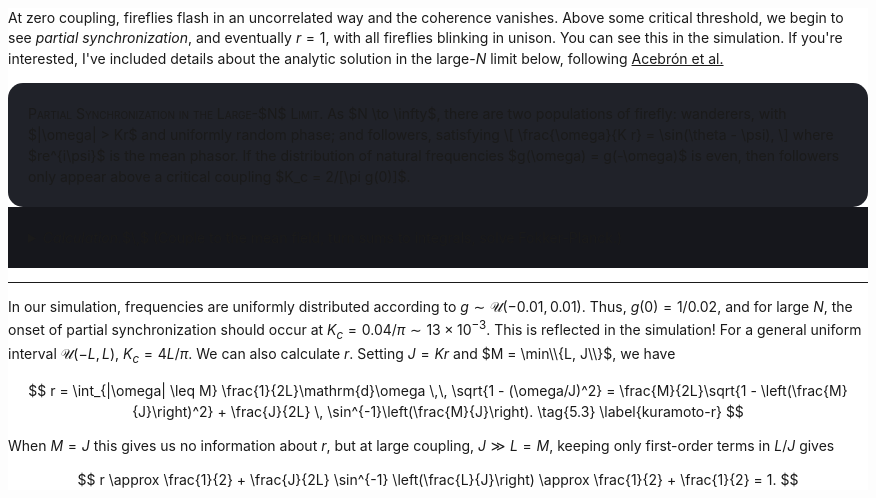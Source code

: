 <div id="sketch-holder"></div>
<script src="https://cdnjs.cloudflare.com/ajax/libs/p5.js/1.4.0/p5.js"></script>
<script src="/assets/fireflies_data/firefly1.js"></script>

At zero coupling, fireflies flash in an uncorrelated way and the
coherence vanishes. Above some critical threshold, we begin to see *partial
synchronization*, and eventually $r = 1$, with all fireflies blinking in unison.
You can see this in the simulation. If you're interested, I've included details about the analytic solution in the large-$N$ limit below, following [Acebrón et al.](https://home.iscte-iul.pt/~jaats/myweb/papers/new_kuras.pdf)

<div style="background-color: #202229 ; padding: 20px; border: 0px solid
grey; line-height:1.5; border-radius: 15px">
<span style="font-variant: small-caps">Partial Synchronization in the
Large-$N$ Limit.</span> As $N \to \infty$, there are two populations of firefly:
wanderers, with $|\omega| > Kr$ and uniformly random
phase; and followers, satisfying
\[
\frac{\omega}{K r} = \sin(\theta - \psi),
\]
where $re^{i\psi}$ is the mean
phasor. If the distribution of natural frequencies $g(\omega) = g(-\omega)$ is
even, then followers only appear above a critical coupling
$K_c = 2/[\pi g(0)]$.
</div>

<div style="background-color: #16171c ; padding: 20px 20px 20px 20px; border: 0px solid
grey; line-height:1.5">
<details><summary>
   <i>Calculation.</i>$\,$ (Couple to the mean field, turn
   sums to integrals, solve Fokker-Planck.)
  </summary></details>
 </div>

---

In our simulation, frequencies are uniformly distributed
according to $g \sim \mathcal{U}(-0.01, 0.01)$. Thus, $g(0) = 1/0.02$,
and for large $N$, the onset of partial synchronization should occur
at $K_c = 0.04/\pi \sim 13 \times 10^{-3}$. This is reflected in the
simulation! For a general uniform interval $\mathcal{U}(-L, L)$, $K_c
= 4L/\pi$. We can also calculate $r$. Setting $J = Kr$ and $M =
\min\\{L, J\\}$, we have

$$
r = \int_{|\omega| \leq M} \frac{1}{2L}\mathrm{d}\omega \,\, \sqrt{1 -
(\omega/J)^2} = \frac{M}{2L}\sqrt{1 - \left(\frac{M}{J}\right)^2} +
\frac{J}{2L} \, \sin^{-1}\left(\frac{M}{J}\right). \tag{5.3} \label{kuramoto-r}
$$

When $M = J$ this gives us no information about $r$, but at large
coupling, $J \gg L = M$, keeping only first-order terms in $L/J$ gives

$$
r \approx \frac{1}{2} + \frac{J}{2L} \sin^{-1}
\left(\frac{L}{J}\right) \approx \frac{1}{2} + \frac{1}{2} = 1.
$$
